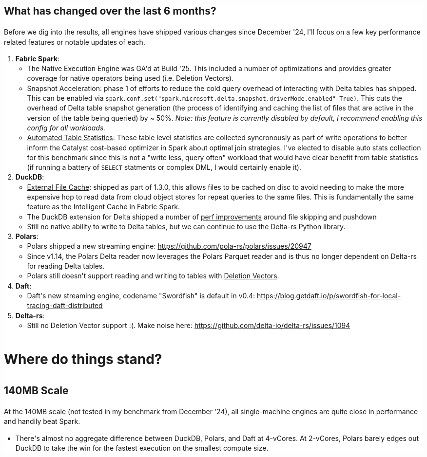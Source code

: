 ## What has changed over the last 6 months?
Before we dig into the results, all engines have shipped various changes since December '24, I'll focus on a few key performance related features or notable updates of each.
1. **Fabric Spark**:
    - The Native Execution Engine was GA'd at Build '25. This included a number of optimizations and provides greater coverage for native operators being used (i.e. Deletion Vectors).
    - Snapshot Acceleration: phase 1 of efforts to reduce the cold query overhead of interacting with Delta tables has shipped. This can be enabled via `spark.conf.set("spark.microsoft.delta.snapshot.driverMode.enabled" True)`. This cuts the overhead of Delta table snapshot generation (the process of identifying and caching the list of files that are active in the version of the table being queried) by ~ 50%. _Note: this feature is currently disabled by default, I recommend enabling this config for all workloads._
    - [Automated Table Statistics](https://learn.microsoft.com/en-us/fabric/data-engineering/automated-table-statistics): These table level statistics are collected syncronously as part of write operations to better inform the Catalyst cost-based optimizer in Spark about optimal join strategies. I've elected to disable auto stats collection for this benchmark since this is not a "write less, query often" workload that would have clear benefit from table statistics (if running a battery of `SELECT` statments or complex DML, I would certainly enable it).
1. **DuckDB**:
    - [External File Cache](https://duckdb.org/2025/05/21/announcing-duckdb-130.html#external-file-cache): shipped as part of 1.3.0, this allows files to be cached on disc to avoid needing to make the more expensive hop to read data from cloud object stores for repeat queries to the same files. This is fundamentally the same feature as the [Intelligent Cache](https://learn.microsoft.com/en-us/fabric/data-engineering/intelligent-cache) in Fabric Spark.
    - The DuckDB extension for Delta shipped a number of [perf improvements](https://duckdb.org/2025/03/21/maximizing-your-delta-scan-performance.html?utm_source=chatgpt.com#performance-improvements-between-delta-v010-and-030) around file skipping and pushdown
    - Still no native ability to write to Delta tables, but we can continue to use the Delta-rs Python library.
1. **Polars**:
    - Polars shipped a new streaming engine: https://github.com/pola-rs/polars/issues/20947
    - Since v1.14, the Polars Delta reader now leverages the Polars Parquet reader and is thus no longer dependent on Delta-rs for reading Delta tables.
    - Polars still doesn't support reading and writing to tables with [Deletion Vectors](https://milescole.dev/data-engineering/2024/11/04/Deletion-Vectors.html).
1. **Daft**:
    - Daft's new streaming engine, codename "Swordfish" is default in v0.4: https://blog.getdaft.io/p/swordfish-for-local-tracing-daft-distributed
1. **Delta-rs**:
    - Still no Deletion Vector support :(. Make noise here: https://github.com/delta-io/delta-rs/issues/1094

# Where do things stand?
## 140MB Scale
At the 140MB scale (not tested in my benchmark from December '24), all single-machine engines are quite close in performance and handily beat Spark.
- There's almost no aggregate difference between DuckDB, Polars, and Daft at 4-vCores. At 2-vCores, Polars barely edges out DuckDB to take the win for the fastest execution on the smallest compute size.
